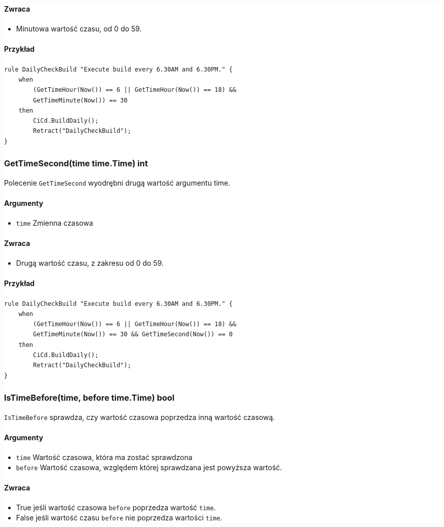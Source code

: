 #### Zwraca

* Minutowa wartość czasu, od 0 do 59.

#### Przykład

```Shell
rule DailyCheckBuild "Execute build every 6.30AM and 6.30PM." {
    when
        (GetTimeHour(Now()) == 6 || GetTimeHour(Now()) == 18) &&
        GetTimeMinute(Now()) == 30
    then
        CiCd.BuildDaily();
        Retract("DailyCheckBuild");
}
```

### GetTimeSecond(time time.Time) int

Polecenie `GetTimeSecond` wyodrębni drugą wartość argumentu time.

#### Argumenty

* `time` Zmienna czasowa

#### Zwraca

* Drugą wartość czasu, z zakresu od 0 do 59.

#### Przykład

```Shell
rule DailyCheckBuild "Execute build every 6.30AM and 6.30PM." {
    when
        (GetTimeHour(Now()) == 6 || GetTimeHour(Now()) == 18) &&
        GetTimeMinute(Now()) == 30 && GetTimeSecond(Now()) == 0
    then
        CiCd.BuildDaily();
        Retract("DailyCheckBuild");
}
```

### IsTimeBefore(time, before time.Time) bool

`IsTimeBefore` sprawdza, czy wartość czasowa poprzedza inną wartość czasową.

#### Argumenty

* `time` Wartość czasowa, która ma zostać sprawdzona
* `before` Wartość czasowa, względem której sprawdzana jest powyższa wartość.

#### Zwraca

* True jeśli wartość czasowa `before` poprzedza wartość `time`.
* False jeśli wartość czasu `before` nie poprzedza wartości `time`.
